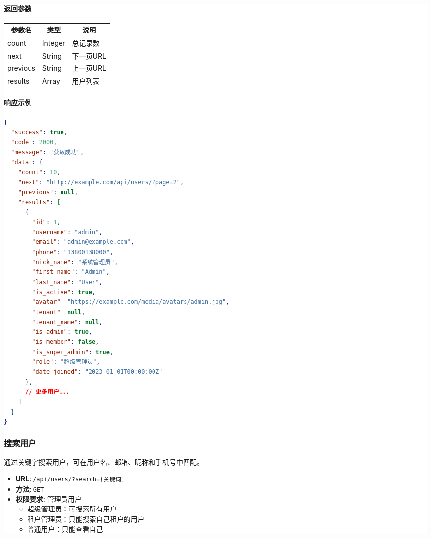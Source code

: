 #### 返回参数

| 参数名 | 类型 | 说明 |
|-------|------|-----|
| count | Integer | 总记录数 |
| next | String | 下一页URL |
| previous | String | 上一页URL |
| results | Array | 用户列表 |

#### 响应示例

```json
{
  "success": true,
  "code": 2000,
  "message": "获取成功",
  "data": {
    "count": 10,
    "next": "http://example.com/api/users/?page=2",
    "previous": null,
    "results": [
      {
        "id": 1,
        "username": "admin",
        "email": "admin@example.com",
        "phone": "13800138000",
        "nick_name": "系统管理员",
        "first_name": "Admin",
        "last_name": "User",
        "is_active": true,
        "avatar": "https://example.com/media/avatars/admin.jpg",
        "tenant": null,
        "tenant_name": null,
        "is_admin": true,
        "is_member": false,
        "is_super_admin": true,
        "role": "超级管理员",
        "date_joined": "2023-01-01T00:00:00Z"
      },
      // 更多用户...
    ]
  }
}
```

### 搜索用户

通过关键字搜索用户，可在用户名、邮箱、昵称和手机号中匹配。

- **URL**: `/api/users/?search={关键词}`
- **方法**: `GET`
- **权限要求**: 管理员用户
  - 超级管理员：可搜索所有用户
  - 租户管理员：只能搜索自己租户的用户
  - 普通用户：只能查看自己
